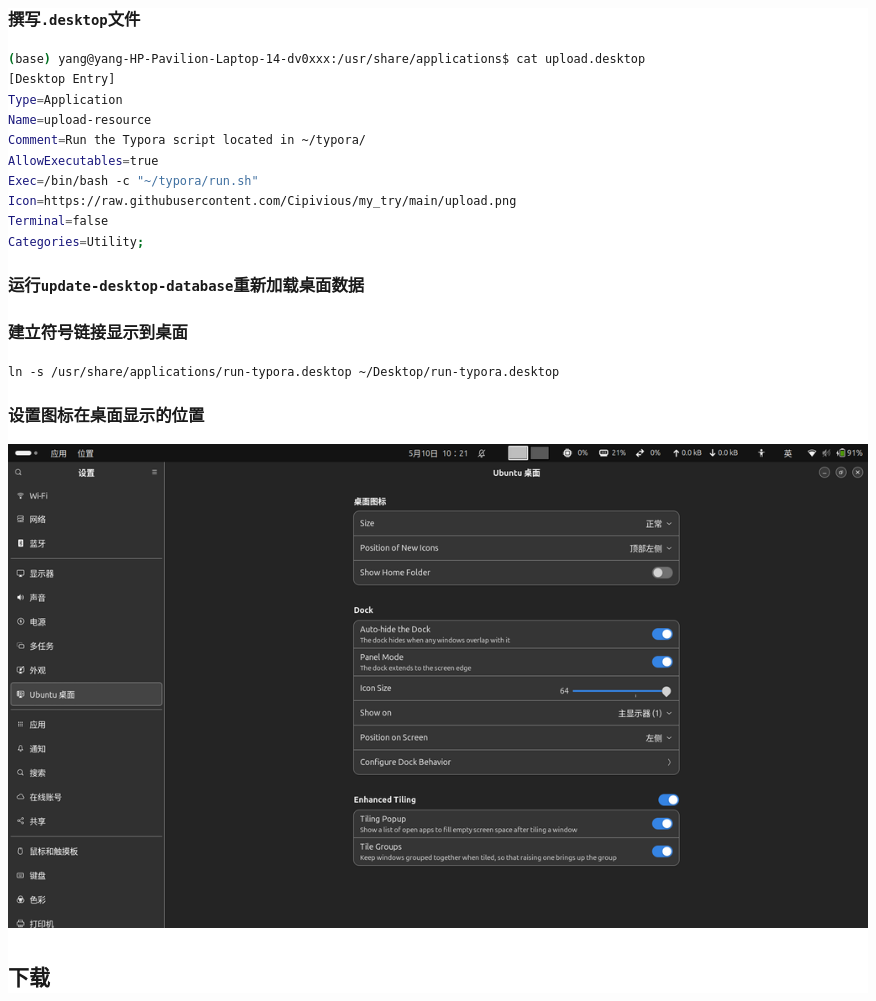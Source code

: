 ### 撰写`.desktop`文件

```bash
(base) yang@yang-HP-Pavilion-Laptop-14-dv0xxx:/usr/share/applications$ cat upload.desktop
[Desktop Entry]
Type=Application
Name=upload-resource
Comment=Run the Typora script located in ~/typora/
AllowExecutables=true
Exec=/bin/bash -c "~/typora/run.sh"
Icon=https://raw.githubusercontent.com/Cipivious/my_try/main/upload.png
Terminal=false
Categories=Utility;
```

### 运行`update-desktop-database`重新加载桌面数据

### 建立符号链接显示到桌面

`ln -s /usr/share/applications/run-typora.desktop ~/Desktop/run-typora.desktop`

### 设置图标在桌面显示的位置

![显示位置](https://raw.githubusercontent.com/Cipivious/my_try/main/image/image-20240510102138583.png)

## 下载
